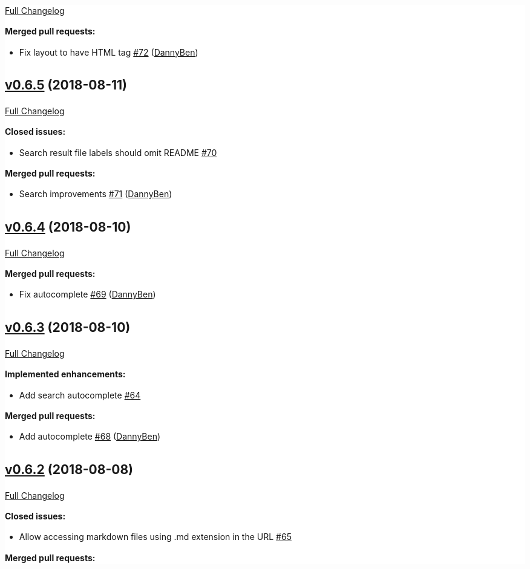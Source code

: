 [Full Changelog](https://github.com/DannyBen/madness/compare/v0.6.5...v0.6.6)

**Merged pull requests:**

- Fix layout to have HTML tag [\#72](https://github.com/DannyBen/madness/pull/72) ([DannyBen](https://github.com/DannyBen))

## [v0.6.5](https://github.com/DannyBen/madness/tree/v0.6.5) (2018-08-11)

[Full Changelog](https://github.com/DannyBen/madness/compare/v0.6.4...v0.6.5)

**Closed issues:**

- Search result file labels should omit README [\#70](https://github.com/DannyBen/madness/issues/70)

**Merged pull requests:**

- Search improvements [\#71](https://github.com/DannyBen/madness/pull/71) ([DannyBen](https://github.com/DannyBen))

## [v0.6.4](https://github.com/DannyBen/madness/tree/v0.6.4) (2018-08-10)

[Full Changelog](https://github.com/DannyBen/madness/compare/v0.6.3...v0.6.4)

**Merged pull requests:**

- Fix autocomplete [\#69](https://github.com/DannyBen/madness/pull/69) ([DannyBen](https://github.com/DannyBen))

## [v0.6.3](https://github.com/DannyBen/madness/tree/v0.6.3) (2018-08-10)

[Full Changelog](https://github.com/DannyBen/madness/compare/v0.6.2...v0.6.3)

**Implemented enhancements:**

- Add search autocomplete [\#64](https://github.com/DannyBen/madness/issues/64)

**Merged pull requests:**

- Add autocomplete [\#68](https://github.com/DannyBen/madness/pull/68) ([DannyBen](https://github.com/DannyBen))

## [v0.6.2](https://github.com/DannyBen/madness/tree/v0.6.2) (2018-08-08)

[Full Changelog](https://github.com/DannyBen/madness/compare/v0.6.1...v0.6.2)

**Closed issues:**

- Allow accessing markdown files using .md extension in the URL [\#65](https://github.com/DannyBen/madness/issues/65)

**Merged pull requests:**
